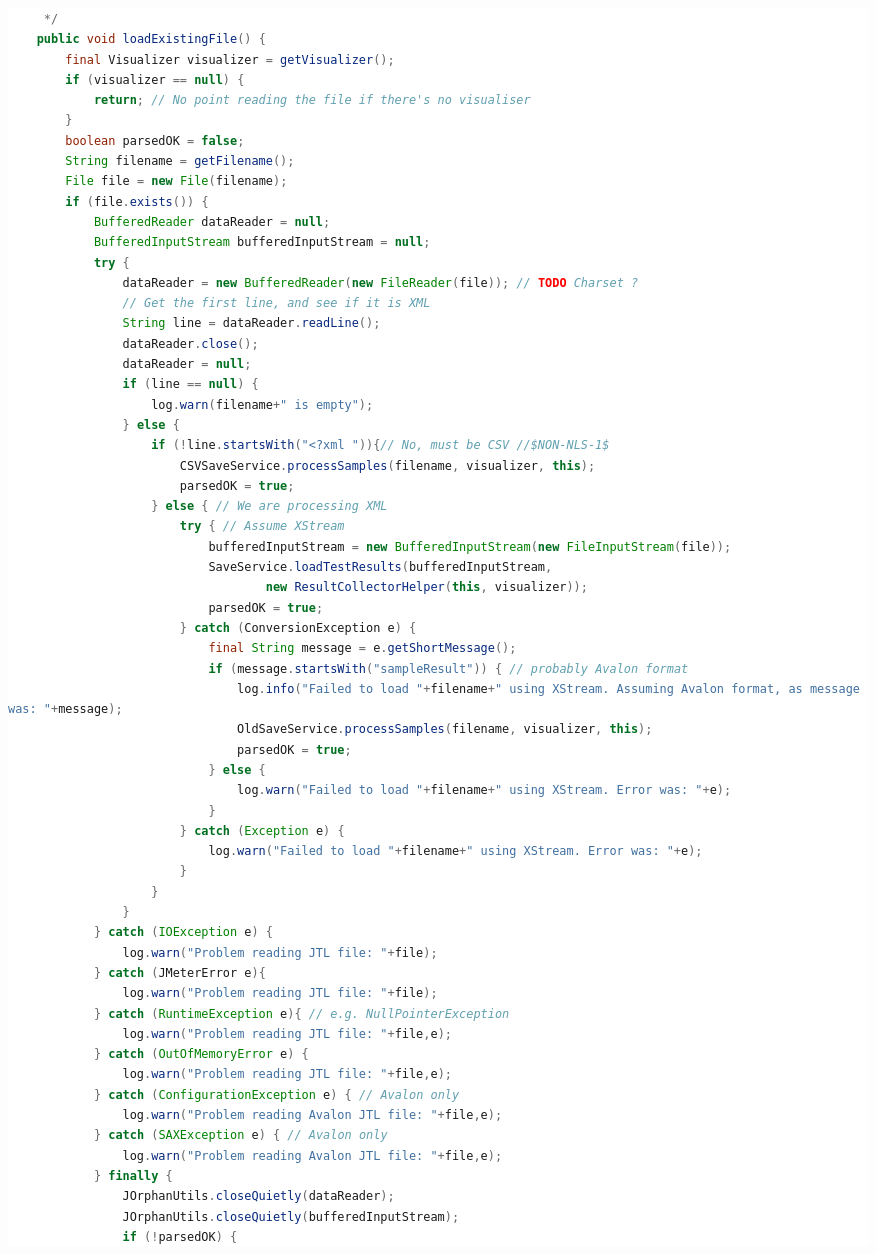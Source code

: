 ```java
     */
    public void loadExistingFile() {
        final Visualizer visualizer = getVisualizer();
        if (visualizer == null) {
            return; // No point reading the file if there's no visualiser
        }
        boolean parsedOK = false;
        String filename = getFilename();
        File file = new File(filename);
        if (file.exists()) {
            BufferedReader dataReader = null;
            BufferedInputStream bufferedInputStream = null;
            try {
                dataReader = new BufferedReader(new FileReader(file)); // TODO Charset ?
                // Get the first line, and see if it is XML
                String line = dataReader.readLine();
                dataReader.close();
                dataReader = null;
                if (line == null) {
                    log.warn(filename+" is empty");
                } else {
                    if (!line.startsWith("<?xml ")){// No, must be CSV //$NON-NLS-1$
                        CSVSaveService.processSamples(filename, visualizer, this);
                        parsedOK = true;
                    } else { // We are processing XML
                        try { // Assume XStream
                            bufferedInputStream = new BufferedInputStream(new FileInputStream(file));
                            SaveService.loadTestResults(bufferedInputStream,
                                    new ResultCollectorHelper(this, visualizer));
                            parsedOK = true;
                        } catch (ConversionException e) {
                            final String message = e.getShortMessage();
                            if (message.startsWith("sampleResult")) { // probably Avalon format
                                log.info("Failed to load "+filename+" using XStream. Assuming Avalon format, as message was: "+message);
                                OldSaveService.processSamples(filename, visualizer, this);
                                parsedOK = true;
                            } else {
                                log.warn("Failed to load "+filename+" using XStream. Error was: "+e);
                            }
                        } catch (Exception e) {
                            log.warn("Failed to load "+filename+" using XStream. Error was: "+e);
                        }
                    }
                }
            } catch (IOException e) {
                log.warn("Problem reading JTL file: "+file);
            } catch (JMeterError e){
                log.warn("Problem reading JTL file: "+file);
            } catch (RuntimeException e){ // e.g. NullPointerException
                log.warn("Problem reading JTL file: "+file,e);
            } catch (OutOfMemoryError e) {
                log.warn("Problem reading JTL file: "+file,e);
            } catch (ConfigurationException e) { // Avalon only
                log.warn("Problem reading Avalon JTL file: "+file,e);
            } catch (SAXException e) { // Avalon only
                log.warn("Problem reading Avalon JTL file: "+file,e);
            } finally {
                JOrphanUtils.closeQuietly(dataReader);
                JOrphanUtils.closeQuietly(bufferedInputStream);
                if (!parsedOK) {
```